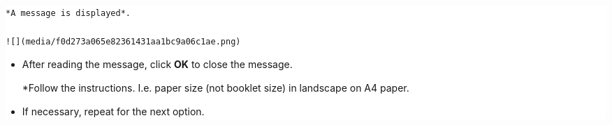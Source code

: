     *A message is displayed*.

    ![](media/f0d273a065e82361431aa1bc9a06c1ae.png)

- After reading the message, click **OK** to close the message.

    *Follow the instructions. I.e. paper size (not booklet size) in landscape on A4 paper.

- If necessary, repeat for the next option.

